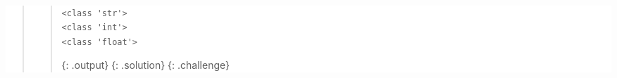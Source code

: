 > >
> > ~~~
> > <class 'str'>
> > <class 'int'>
> > <class 'float'>
> > ~~~
> > {: .output}
> {: .solution}
{: .challenge}
